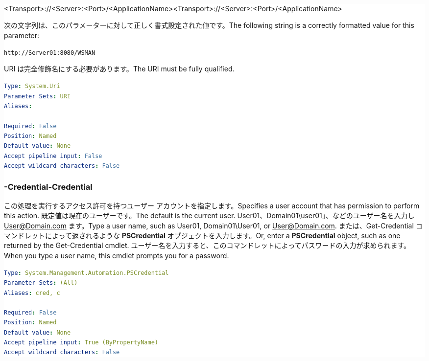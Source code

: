 <span data-ttu-id="be20a-162">\<Transport\>://\<Server\>:\<Port\>/\<ApplicationName\></span><span class="sxs-lookup"><span data-stu-id="be20a-162">\<Transport\>://\<Server\>:\<Port\>/\<ApplicationName\></span></span>

<span data-ttu-id="be20a-163">次の文字列は、このパラメーターに対して正しく書式設定された値です。</span><span class="sxs-lookup"><span data-stu-id="be20a-163">The following string is a correctly formatted value for this parameter:</span></span>

`http://Server01:8080/WSMAN`

<span data-ttu-id="be20a-164">URI は完全修飾名にする必要があります。</span><span class="sxs-lookup"><span data-stu-id="be20a-164">The URI must be fully qualified.</span></span>

```yaml
Type: System.Uri
Parameter Sets: URI
Aliases:

Required: False
Position: Named
Default value: None
Accept pipeline input: False
Accept wildcard characters: False
```

### <span data-ttu-id="be20a-165">-Credential</span><span class="sxs-lookup"><span data-stu-id="be20a-165">-Credential</span></span>

<span data-ttu-id="be20a-166">この処理を実行するアクセス許可を持つユーザー アカウントを指定します。</span><span class="sxs-lookup"><span data-stu-id="be20a-166">Specifies a user account that has permission to perform this action.</span></span>
<span data-ttu-id="be20a-167">既定値は現在のユーザーです。</span><span class="sxs-lookup"><span data-stu-id="be20a-167">The default is the current user.</span></span>
<span data-ttu-id="be20a-168">User01、Domain01\user01」、などのユーザー名を入力し User@Domain.com ます。</span><span class="sxs-lookup"><span data-stu-id="be20a-168">Type a user name, such as User01, Domain01\User01, or User@Domain.com.</span></span>
<span data-ttu-id="be20a-169">または、Get-Credential コマンドレットによって返されるような **PSCredential** オブジェクトを入力します。</span><span class="sxs-lookup"><span data-stu-id="be20a-169">Or, enter a **PSCredential** object, such as one returned by the Get-Credential cmdlet.</span></span>
<span data-ttu-id="be20a-170">ユーザー名を入力すると、このコマンドレットによってパスワードの入力が求められます。</span><span class="sxs-lookup"><span data-stu-id="be20a-170">When you type a user name, this cmdlet prompts you for a password.</span></span>

```yaml
Type: System.Management.Automation.PSCredential
Parameter Sets: (All)
Aliases: cred, c

Required: False
Position: Named
Default value: None
Accept pipeline input: True (ByPropertyName)
Accept wildcard characters: False
```

